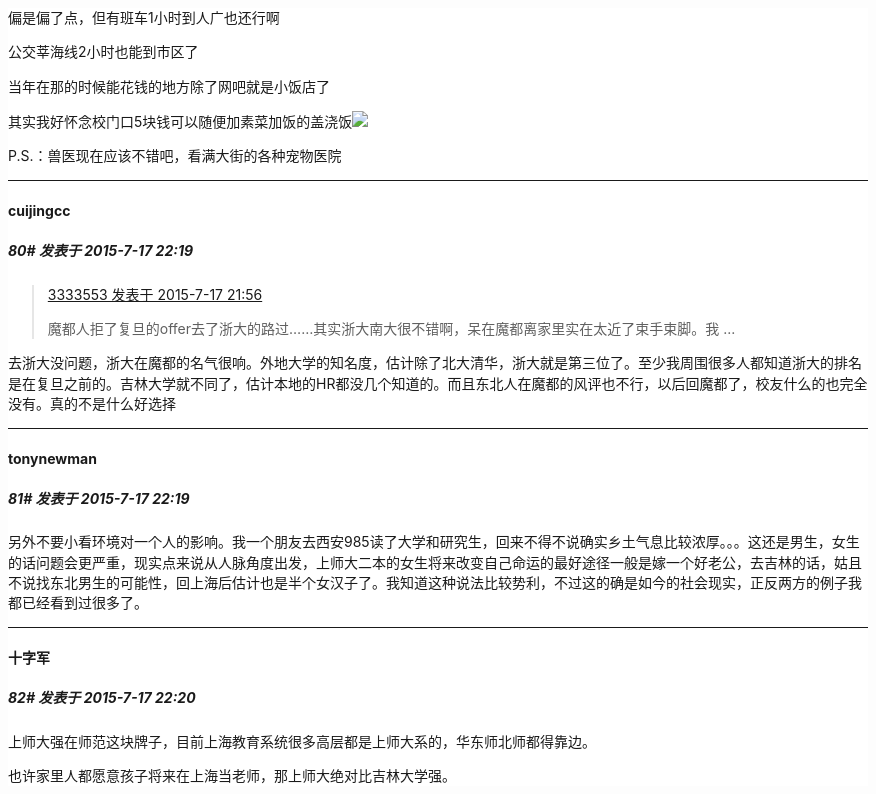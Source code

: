 偏是偏了点，但有班车1小时到人广也还行啊

公交莘海线2小时也能到市区了

当年在那的时候能花钱的地方除了网吧就是小饭店了

其实我好怀念校门口5块钱可以随便加素菜加饭的盖浇饭<img src="https://static.saraba1st.com/image/smiley/face/178.gif" referrerpolicy="no-referrer">


P.S.：兽医现在应该不错吧，看满大街的各种宠物医院







-----

####  cuijingcc  
##### 80#       发表于 2015-7-17 22:19



<blockquote><a href="httphttps://bbs.saraba1st.com/2b/forum.php?mod=redirect&amp;goto=findpost&amp;pid=29574813&amp;ptid=1135757" target="_blank">3333553 发表于 2015-7-17 21:56</a>

魔都人拒了复旦的offer去了浙大的路过……其实浙大南大很不错啊，呆在魔都离家里实在太近了束手束脚。我 ...</blockquote>
去浙大没问题，浙大在魔都的名气很响。外地大学的知名度，估计除了北大清华，浙大就是第三位了。至少我周围很多人都知道浙大的排名是在复旦之前的。吉林大学就不同了，估计本地的HR都没几个知道的。而且东北人在魔都的风评也不行，以后回魔都了，校友什么的也完全没有。真的不是什么好选择







-----

####  tonynewman  
##### 81#       发表于 2015-7-17 22:19




另外不要小看环境对一个人的影响。我一个朋友去西安985读了大学和研究生，回来不得不说确实乡土气息比较浓厚。。。这还是男生，女生的话问题会更严重，现实点来说从人脉角度出发，上师大二本的女生将来改变自己命运的最好途径一般是嫁一个好老公，去吉林的话，姑且不说找东北男生的可能性，回上海后估计也是半个女汉子了。我知道这种说法比较势利，不过这的确是如今的社会现实，正反两方的例子我都已经看到过很多了。







-----

####  十字军  
##### 82#       发表于 2015-7-17 22:20




上师大强在师范这块牌子，目前上海教育系统很多高层都是上师大系的，华东师北师都得靠边。

也许家里人都愿意孩子将来在上海当老师，那上师大绝对比吉林大学强。


